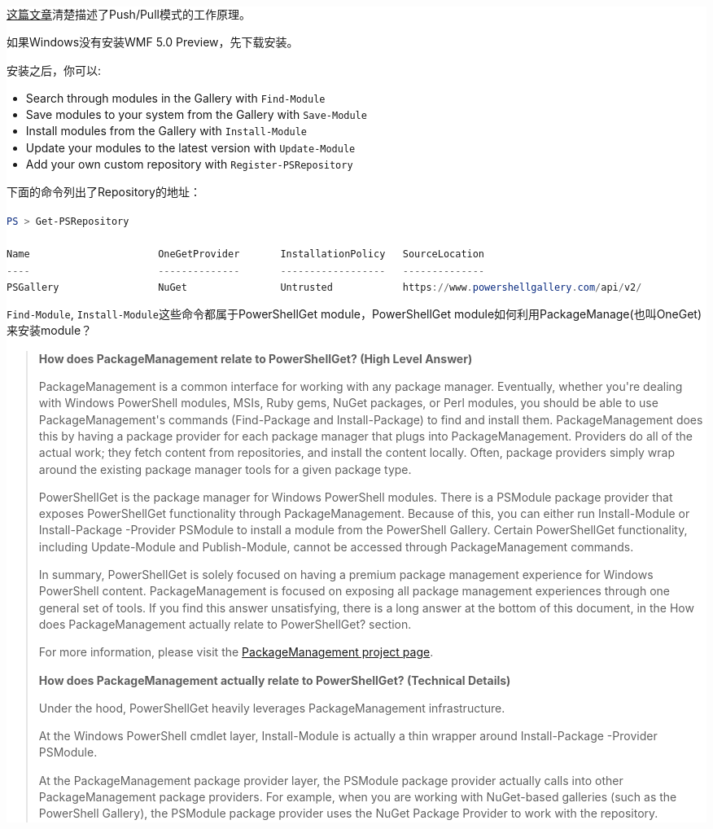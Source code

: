[这篇文章](http://blogs.msdn.com/b/powershell/archive/2013/11/26/push-and-pull-configuration-modes.aspx)清楚描述了Push/Pull模式的工作原理。

如果Windows没有安装WMF 5.0 Preview，先下载安装。

安装之后，你可以:

* Search through modules in the Gallery with `Find-Module`
* Save modules to your system from the Gallery with `Save-Module`
* Install modules from the Gallery with `Install-Module`
* Update your modules to the latest version with `Update-Module`
* Add your own custom repository with `Register-PSRepository`

下面的命令列出了Repository的地址：

```PowerShell
PS > Get-PSRepository

Name                      OneGetProvider       InstallationPolicy   SourceLocation
----                      --------------       ------------------   --------------
PSGallery                 NuGet                Untrusted            https://www.powershellgallery.com/api/v2/
```

`Find-Module`, `Install-Module`这些命令都属于PowerShellGet module，PowerShellGet module如何利用PackageManage(也叫OneGet)来安装module？

> **How does PackageManagement relate to PowerShellGet? (High Level Answer)**
> 
> PackageManagement is a common interface for working with any package manager. Eventually, whether you're dealing with Windows PowerShell modules, MSIs, Ruby gems, NuGet packages, or Perl modules, you should be able to use PackageManagement's commands (Find-Package and Install-Package) to find and install them. PackageManagement does this by having a package provider for each package manager that plugs into PackageManagement. Providers do all of the actual work; they fetch content from repositories, and install the content locally. Often, package providers simply wrap around the existing package manager tools for a given package type.
> 
> PowerShellGet is the package manager for Windows PowerShell modules. There is a PSModule package provider that exposes PowerShellGet functionality through PackageManagement. Because of this, you can either run Install-Module or Install-Package -Provider PSModule to install a module from the PowerShell Gallery. Certain PowerShellGet functionality, including Update-Module and Publish-Module, cannot be accessed through PackageManagement commands.
> 
> In summary, PowerShellGet is solely focused on having a premium package management experience for Windows PowerShell content. PackageManagement is focused on exposing all package management experiences through one general set of tools. If you find this answer unsatisfying, there is a long answer at the bottom of this document, in the How does PackageManagement actually relate to PowerShellGet? section.
> 
> For more information, please visit the [PackageManagement project page](http://oneget.org/).
> 
> **How does PackageManagement actually relate to PowerShellGet? (Technical Details)**
> 
> Under the hood, PowerShellGet heavily leverages PackageManagement infrastructure.
> 
> At the Windows PowerShell cmdlet layer, Install-Module is actually a thin wrapper around Install-Package -Provider PSModule.
> 
> At the PackageManagement package provider layer, the PSModule package provider actually calls into other PackageManagement package providers. For example, when you are working with NuGet-based galleries (such as the PowerShell Gallery), the PSModule package provider uses the NuGet Package Provider to work with the repository.
> 